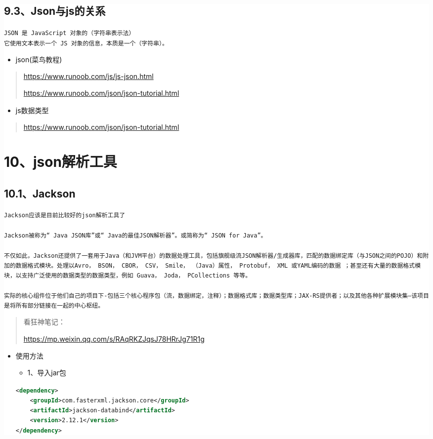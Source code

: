 

## 9.3、Json与js的关系

~~~
JSON 是 JavaScript 对象的（字符串表示法）
它使用文本表示一个 JS 对象的信息，本质是一个（字符串）。
~~~

- json(菜鸟教程)

> https://www.runoob.com/js/js-json.html
>
> https://www.runoob.com/json/json-tutorial.html



- js数据类型

>https://www.runoob.com/json/json-tutorial.html





# 10、json解析工具

## 10.1、Jackson

~~~
Jackson应该是目前比较好的json解析工具了

Jackson被称为“ Java JSON库”或“ Java的最佳JSON解析器”。或简称为“ JSON for Java”。

不仅如此，Jackson还提供了一套用于Java（和JVM平台）的数据处理工具，包括旗舰级流JSON解析器/生成器库，匹配的数据绑定库（与JSON之间的POJO）和附加的数据格式模块。处理以Avro， BSON， CBOR， CSV， Smile， （Java）属性， Protobuf， XML 或YAML编码的数据 ；甚至还有大量的数据格式模块，以支持广泛使用的数据类型的数据类型，例如 Guava， Joda， PCollections 等等。

实际的核心组件位于他们自己的项目下-包括三个核心程序包（流，数据绑定，注释）；数据格式库；数据类型库；JAX-RS提供者；以及其他各种扩展模块集–该项目是将所有部分链接在一起的中心枢纽。

~~~

> 看狂神笔记：
>
> https://mp.weixin.qq.com/s/RAqRKZJqsJ78HRrJg71R1g



- 使用方法

  - 1、导入jar包

  ~~~xml
  <dependency>
      <groupId>com.fasterxml.jackson.core</groupId>
      <artifactId>jackson-databind</artifactId>
      <version>2.12.1</version>
  </dependency>
  ~~~
